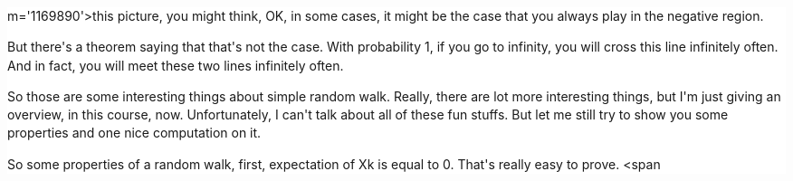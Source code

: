   m='1169890'>this</span> <span m='1170090'>picture,</span> <span
  m='1170690'>you</span> <span m='1170790'>might</span> <span
  m='1171000'>think,</span> <span m='1171360'>OK,</span> <span
  m='1171660'>in</span> <span m='1171800'>some</span> <span
  m='1172030'>cases,</span> <span m='1172530'>it</span> <span
  m='1172630'>might</span> <span m='1172720'>be</span> <span
  m='1172790'>the</span> <span m='1172890'>case</span> <span
  m='1173080'>that</span> <span m='1173190'>you</span> <span
  m='1173300'>always</span> <span m='1173510'>play</span> <span
  m='1173760'>in</span> <span m='1173900'>the</span> <span
  m='1173990'>negative</span> <span m='1174330'>region.</span> </p><p><span
  m='1177110'>But</span> <span m='1177500'>there's</span> <span
  m='1177740'>a</span> <span m='1177810'>theorem</span> <span
  m='1178070'>saying</span> <span m='1178300'>that</span> <span
  m='1178480'>that's</span> <span m='1178720'>not</span> <span
  m='1178880'>the</span> <span m='1178960'>case.</span> <span
  m='1179550'>With</span> <span m='1179780'>probability</span> <span
  m='1181100'>1,</span> <span m='1181570'>if</span> <span m='1181730'>you</span>
  <span m='1181820'>go</span> <span m='1181940'>to</span> <span
  m='1181990'>infinity,</span> <span m='1182670'>you</span> <span
  m='1182790'>will</span> <span m='1182910'>cross</span> <span
  m='1183270'>this</span> <span m='1183490'>line</span> <span
  m='1183690'>infinitely</span> <span m='1184150'>often.</span> <span
  m='1185150'>And</span> <span m='1185250'>in</span> <span
  m='1185330'>fact,</span> <span m='1185620'>you will</span> <span
  m='1185790'>meet</span> <span m='1186060'>these</span> <span
  m='1186250'>two</span> <span m='1186430'>lines</span> <span
  m='1186680'>infinitely</span> <span m='1187545'>often.</span> </p><p><span
  m='1192066'>So</span> <span m='1192450'>those</span> <span
  m='1192680'>are</span> <span m='1192830'>some</span> <span
  m='1193060'>interesting</span> <span m='1193630'>things</span> <span
  m='1193960'>about</span> <span m='1194210'>simple</span> <span
  m='1194480'>random</span> <span m='1194820'>walk.</span> <span
  m='1195000'>Really,</span> <span m='1195840'>there are</span> <span
  m='1196030'>lot</span> <span m='1196340'>more</span> <span
  m='1196520'>interesting</span> <span m='1196970'>things,</span> <span
  m='1197855'>but</span> <span m='1201250'>I'm</span> <span
  m='1201360'>just</span> <span m='1201570'>giving</span> <span
  m='1201810'>an</span> <span m='1201880'>overview,</span> <span
  m='1202620'>in</span> <span m='1202680'>this</span> <span
  m='1202890'>course,</span> <span m='1203650'>now.</span> <span
  m='1208090'>Unfortunately,</span> <span m='1208800'>I</span> <span
  m='1208870'>can't</span> <span m='1209250'>talk</span> <span
  m='1209430'>about</span> <span m='1209620'>all</span> <span
  m='1209790'>of</span> <span m='1209870'>these</span> <span
  m='1210450'>fun</span> <span m='1210670'>stuffs.</span> <span
  m='1211866'>But</span> <span m='1212300'>let</span> <span
  m='1212440'>me</span> <span m='1212550'>still</span> <span
  m='1212830'>try</span> <span m='1213130'>to</span> <span
  m='1216570'>show</span> <span m='1216780'>you</span> <span
  m='1216900'>some</span> <span m='1217140'>properties</span> <span
  m='1218390'>and</span> <span m='1218630'>one</span> <span
  m='1218900'>nice</span> <span m='1220360'>computation</span> <span
  m='1220665'>on</span> <span m='1220970'>it.</span> </p><p><span
  m='1223060'>So</span> <span m='1226980'>some</span> <span
  m='1227140'>properties</span> <span m='1227640'>of</span> <span
  m='1227810'>a</span> <span m='1227910'>random</span> <span
  m='1228000'>walk,</span> <span m='1229158'>first,</span> <span
  m='1231014'>expectation</span> <span m='1231480'>of</span> <span
  m='1231600'>Xk</span> <span m='1231990'>is</span> <span
  m='1232250'>equal</span> <span m='1232520'>to</span> <span
  m='1232630'>0.</span> <span m='1233610'>That's</span> <span
  m='1233950'>really</span> <span m='1234245'>easy</span> <span
  m='1234540'>to</span> <span m='1234680'>prove.</span> <span
